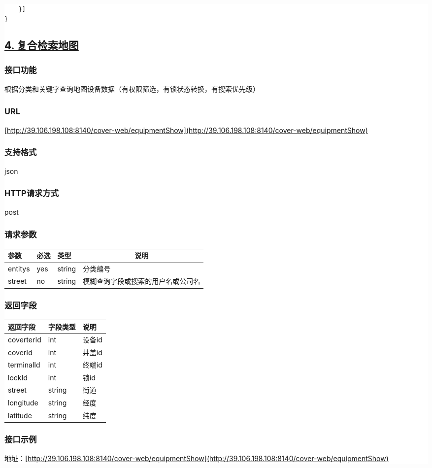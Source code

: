 ``` javascript
	}]
}
```

## **<a href='#ml' name='aa4' >4\. 复合检索地图</a>**

### 接口功能

根据分类和关键字查询地图设备数据（有权限筛选，有锁状态转换，有搜索优先级）

### URL

[http://39.106.198.108:8140/cover-web/equipmentShow](http://39.106.198.108:8140/cover-web/equipmentShow)

### 支持格式

json

### HTTP请求方式

post

### 请求参数

|参数|必选|类型|说明|
|:-----  |:-------|:-----|-----|
|entitys|yes|string|分类编号|
|street|no|string|模糊查询字段或搜索的用户名或公司名|

### 返回字段

|返回字段|字段类型|说明|
|:-----   |:------|:-----|
|coverterId|int|设备id|
|coverId|int|井盖id|
|terminalId|int|终端id|
|lockId|int|锁id|
|street|string|街道|
|longitude|string|经度|
|latitude|string|纬度|

### 接口示例

地址：[http://39.106.198.108:8140/cover-web/equipmentShow](http://39.106.198.108:8140/cover-web/equipmentShow)
